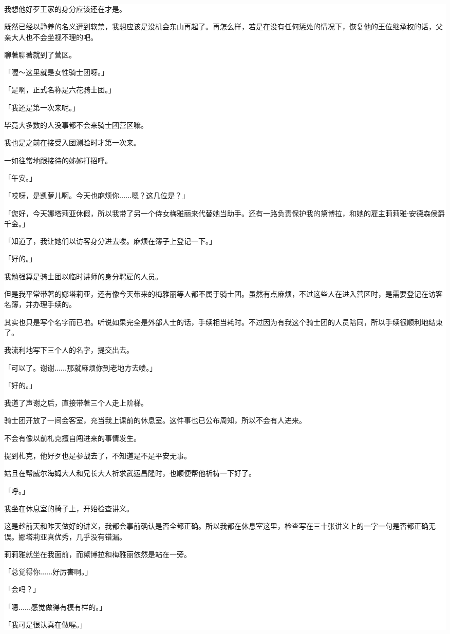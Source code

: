我想他好歹王家的身分应该还在才是。

既然已经以静养的名义遭到软禁，我想应该是没机会东山再起了。再怎么样，若是在没有任何惩处的情况下，恢复他的王位继承权的话，父亲大人也不会坐视不理的吧。

聊著聊著就到了营区。

「喔～这里就是女性骑士团呀。」

「是啊，正式名称是六花骑士团。」

「我还是第一次来呢。」

毕竟大多数的人没事都不会来骑士团营区嘛。

我也是之前在接受入团测验时才第一次来。

一如往常地跟接待的姊姊打招呼。

「午安。」

「哎呀，是凯萝儿啊。今天也麻烦你……嗯？这几位是？」

「您好，今天娜塔莉亚休假，所以我带了另一个侍女梅雅丽来代替她当助手。还有一路负责保护我的黛博拉，和她的雇主莉莉雅·安德森侯爵千金。」

「知道了，我让她们以访客身分进去喽。麻烦在簿子上登记一下。」

「好的。」

我勉强算是骑士团以临时讲师的身分聘雇的人员。

但是我平常带著的娜塔莉亚，还有像今天带来的梅雅丽等人都不属于骑士团。虽然有点麻烦，不过这些人在进入营区时，是需要登记在访客名簿，并办理手续的。

其实也只是写个名字而已啦。听说如果完全是外部人士的话，手续相当耗时。不过因为有我这个骑士团的人员陪同，所以手续很顺利地结束了。

我流利地写下三个人的名字，提交出去。

「可以了。谢谢……那就麻烦你到老地方去喽。」

「好的。」

我道了声谢之后，直接带著三个人走上阶梯。

骑士团开放了一间会客室，充当我上课前的休息室。这件事也已公布周知，所以不会有人进来。

不会有像以前札克擅自闯进来的事情发生。

提到札克，他好歹也是参战去了，不知道是不是平安无事。

姑且在帮威尔海姆大人和兄长大人祈求武运昌隆时，也顺便帮他祈祷一下好了。

「呼。」

我坐在休息室的椅子上，开始检查讲义。

这是趁前天和昨天做好的讲义，我都会事前确认是否全都正确。所以我都在休息室这里，检查写在三十张讲义上的一字一句是否都正确无误。娜塔莉亚真优秀，几乎没有错漏。

莉莉雅就坐在我面前，而黛博拉和梅雅丽依然是站在一旁。

「总觉得你……好厉害啊。」

「会吗？」

「嗯……感觉做得有模有样的。」

「我可是很认真在做喔。」
